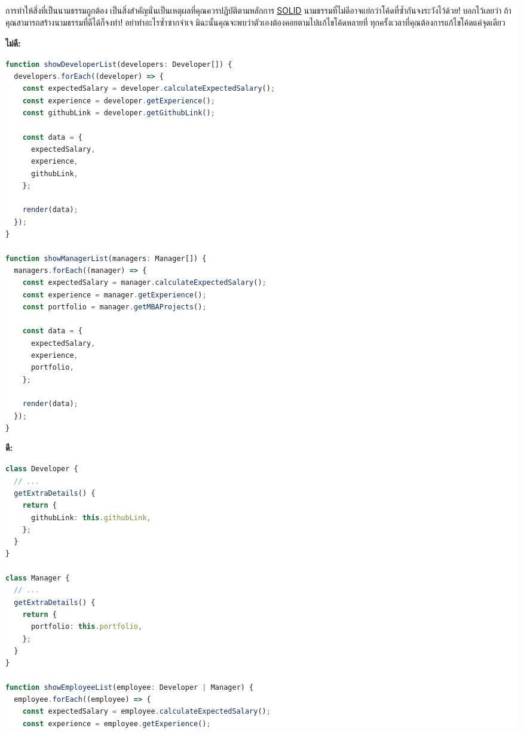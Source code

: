 การทำให้สิ่งที่เป็นนามธรรมถูกต้อง เป็นสิ่งสำคัญนั่นเป็นเหตุผลที่คุณควรปฏิบัติตามหลักการ [SOLID](#solid) นามธรรมที่ไม่ดีอาจแย่กว่าโค้ดที่ซ้ำกันจงระวังไว้ด้วย! บอกไว้เลยว่า ถ้าคุณสามารถสร้างนามธรรมที่ดีได้ก็จงทำ! อย่าทำอะไรซ้ำซากจำเจ มิฉะนั้นคุณจะพบว่าตัวเองต้องคอยตามไปแก้ไขโค้ดหลายที่ ทุกครั้งเวลาที่คุณต้องการแก้ไขโค้ดแค่จุดเดียว

**ไม่ดี:**

```ts
function showDeveloperList(developers: Developer[]) {
  developers.forEach((developer) => {
    const expectedSalary = developer.calculateExpectedSalary();
    const experience = developer.getExperience();
    const githubLink = developer.getGithubLink();

    const data = {
      expectedSalary,
      experience,
      githubLink,
    };

    render(data);
  });
}

function showManagerList(managers: Manager[]) {
  managers.forEach((manager) => {
    const expectedSalary = manager.calculateExpectedSalary();
    const experience = manager.getExperience();
    const portfolio = manager.getMBAProjects();

    const data = {
      expectedSalary,
      experience,
      portfolio,
    };

    render(data);
  });
}
```

**ดี:**

```ts
class Developer {
  // ...
  getExtraDetails() {
    return {
      githubLink: this.githubLink,
    };
  }
}

class Manager {
  // ...
  getExtraDetails() {
    return {
      portfolio: this.portfolio,
    };
  }
}

function showEmployeeList(employee: Developer | Manager) {
  employee.forEach((employee) => {
    const expectedSalary = employee.calculateExpectedSalary();
    const experience = employee.getExperience();
```
